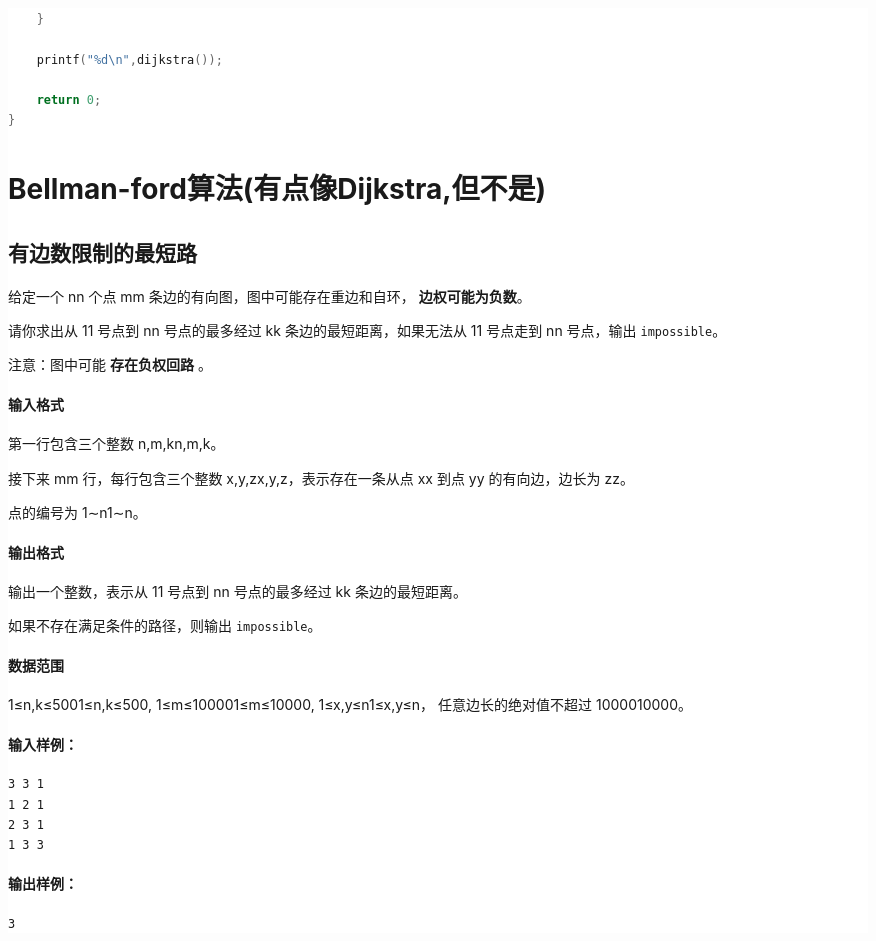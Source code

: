 ```c++
    }

    printf("%d\n",dijkstra());

    return 0;
}
```



# Bellman-ford算法(有点像Dijkstra,但不是)

## 有边数限制的最短路

给定一个 nn 个点 mm 条边的有向图，图中可能存在重边和自环， **边权可能为负数**。

请你求出从 11 号点到 nn 号点的最多经过 kk 条边的最短距离，如果无法从 11 号点走到 nn 号点，输出 `impossible`。

注意：图中可能 **存在负权回路** 。

#### 输入格式

第一行包含三个整数 n,m,kn,m,k。

接下来 mm 行，每行包含三个整数 x,y,zx,y,z，表示存在一条从点 xx 到点 yy 的有向边，边长为 zz。

点的编号为 1∼n1∼n。

#### 输出格式

输出一个整数，表示从 11 号点到 nn 号点的最多经过 kk 条边的最短距离。

如果不存在满足条件的路径，则输出 `impossible`。

#### 数据范围

1≤n,k≤5001≤n,k≤500,
1≤m≤100001≤m≤10000,
1≤x,y≤n1≤x,y≤n，
任意边长的绝对值不超过 1000010000。

#### 输入样例：

```
3 3 1
1 2 1
2 3 1
1 3 3
```

#### 输出样例：

```
3
```
